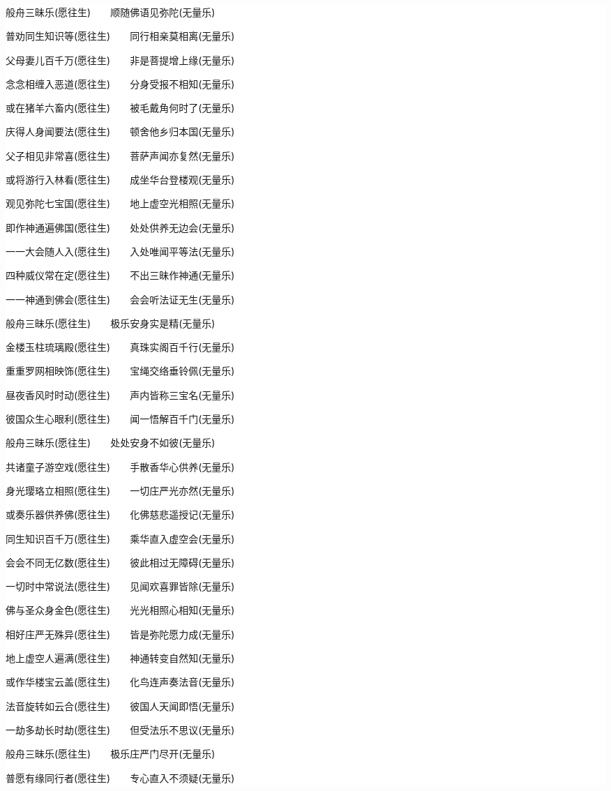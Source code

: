 般舟三昧乐(愿往生)　　顺随佛语见弥陀(无量乐)  

普劝同生知识等(愿往生)　　同行相亲莫相离(无量乐)  

父母妻儿百千万(愿往生)　　非是菩提增上缘(无量乐)  

念念相缠入恶道(愿往生)　　分身受报不相知(无量乐)  

或在猪羊六畜内(愿往生)　　被毛戴角何时了(无量乐)  

庆得人身闻要法(愿往生)　　顿舍他乡归本国(无量乐)  

父子相见非常喜(愿往生)　　菩萨声闻亦复然(无量乐)  

或将游行入林看(愿往生)　　成坐华台登楼观(无量乐)  

观见弥陀七宝国(愿往生)　　地上虚空光相照(无量乐)  

即作神通遍佛国(愿往生)　　处处供养无边会(无量乐)  

一一大会随人入(愿往生)　　入处唯闻平等法(无量乐)  

四种威仪常在定(愿往生)　　不出三昧作神通(无量乐)  

一一神通到佛会(愿往生)　　会会听法证无生(无量乐)  

般舟三昧乐(愿往生)　　极乐安身实是精(无量乐)  

金楼玉柱琉璃殿(愿往生)　　真珠实阁百千行(无量乐)  

重重罗网相映饰(愿往生)　　宝绳交络垂铃佩(无量乐)  

昼夜香风时时动(愿往生)　　声内皆称三宝名(无量乐)  

彼国众生心眼利(愿往生)　　闻一悟解百千门(无量乐)  

般舟三昧乐(愿往生)　　处处安身不如彼(无量乐)  

共诸童子游空戏(愿往生)　　手散香华心供养(无量乐)  

身光璎珞立相照(愿往生)　　一切庄严光亦然(无量乐)  

或奏乐器供养佛(愿往生)　　化佛慈悲遥授记(无量乐)  

同生知识百千万(愿往生)　　乘华直入虚空会(无量乐)  

会会不同无亿数(愿往生)　　彼此相过无障碍(无量乐)  

一切时中常说法(愿往生)　　见闻欢喜罪皆除(无量乐)  

佛与圣众身金色(愿往生)　　光光相照心相知(无量乐)  

相好庄严无殊异(愿往生)　　皆是弥陀愿力成(无量乐)  

地上虚空人遍满(愿往生)　　神通转变自然知(无量乐)  

或作华楼宝云盖(愿往生)　　化鸟连声奏法音(无量乐)  

法音旋转如云合(愿往生)　　彼国人天闻即悟(无量乐)  

一劫多劫长时劫(愿往生)　　但受法乐不思议(无量乐)  

般舟三昧乐(愿往生)　　极乐庄严门尽开(无量乐)  

普愿有缘同行者(愿往生)　　专心直入不须疑(无量乐)  
